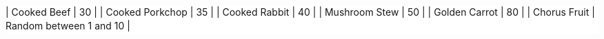 | Cooked Beef | 30 |
| Cooked Porkchop | 35 |
| Cooked Rabbit | 40 |
| Mushroom Stew | 50 |
| Golden Carrot | 80 |
| Chorus Fruit | Random between 1 and 10 |
